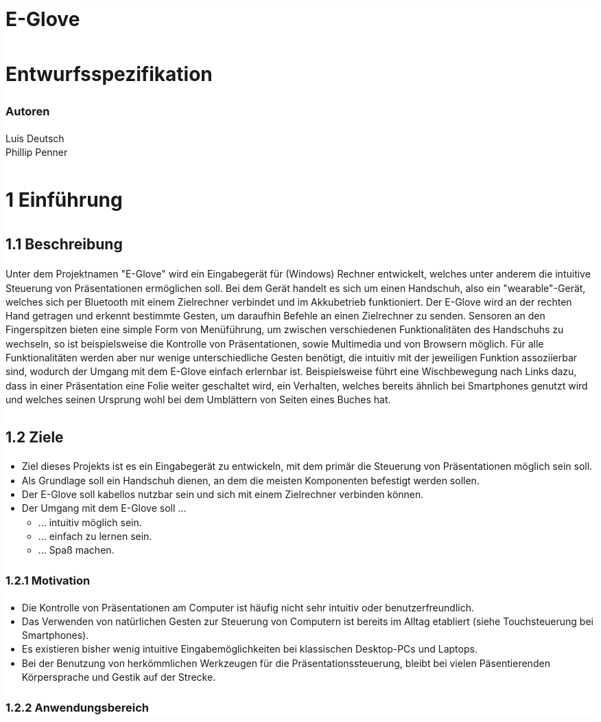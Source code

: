 # E-Glove
# Entwurfsspezifikation
### Autoren
Luis Deutsch <br>
Phillip Penner


# 1 Einführung

## 1.1 Beschreibung
Unter dem Projektnamen "E-Glove" wird ein Eingabegerät für (Windows) Rechner entwickelt, welches unter anderem die intuitive Steuerung von Präsentationen ermöglichen soll. Bei dem Gerät handelt es sich um einen Handschuh, also ein "wearable"-Gerät, welches sich per Bluetooth mit einem Zielrechner verbindet und im Akkubetrieb funktioniert. Der E-Glove wird an der rechten Hand getragen und erkennt bestimmte Gesten, um daraufhin Befehle an einen Zielrechner zu senden. Sensoren an den Fingerspitzen bieten eine simple Form von Menüführung, um zwischen verschiedenen Funktionalitäten des Handschuhs zu wechseln, so ist beispielsweise die Kontrolle von Präsentationen, sowie Multimedia und von Browsern möglich. Für alle Funktionalitäten werden aber nur wenige unterschiedliche Gesten benötigt, die intuitiv mit der jeweiligen Funktion assoziierbar sind, wodurch der Umgang mit dem E-Glove einfach erlernbar ist. Beispielsweise führt eine Wischbewegung nach Links dazu, dass in einer Präsentation eine Folie weiter geschaltet wird, ein Verhalten, welches bereits ähnlich bei Smartphones genutzt wird und welches seinen Ursprung wohl bei dem Umblättern von Seiten eines Buches hat.


## 1.2 Ziele

- Ziel dieses Projekts ist es ein Eingabegerät zu entwickeln, mit dem primär die Steuerung von Präsentationen möglich sein soll.
- Als Grundlage soll ein Handschuh dienen, an dem die meisten Komponenten befestigt werden sollen.
- Der E-Glove soll kabellos nutzbar sein und sich mit einem Zielrechner verbinden können.
- Der Umgang mit dem E-Glove soll ...
	- ... intuitiv möglich sein.
	- ... einfach zu lernen sein.
	- ... Spaß machen.

### 1.2.1 Motivation
- Die Kontrolle von Präsentationen am Computer ist häufig nicht sehr intuitiv oder benutzerfreundlich.
- Das Verwenden von natürlichen Gesten zur Steuerung von Computern ist bereits im Alltag etabliert (siehe Touchsteuerung bei Smartphones).
- Es existieren bisher wenig intuitive Eingabemöglichkeiten bei klassischen Desktop-PCs und Laptops.
- Bei der Benutzung von herkömmlichen Werkzeugen für die Präsentationssteuerung, bleibt bei vielen Päsentierenden Körpersprache und Gestik auf der Strecke.

### 1.2.2 Anwendungsbereich

